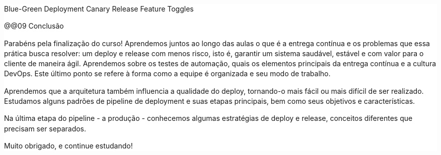 Blue-Green Deployment
Canary Release
Feature Toggles

@@09
Conclusão

Parabéns pela finalização do curso! Aprendemos juntos ao longo das aulas o que é a entrega contínua e os problemas que essa prática busca resolver: um deploy e release com menos risco, isto é, garantir um sistema saudável, estável e com valor para o cliente de maneira ágil.
Aprendemos sobre os testes de automação, quais os elementos principais da entrega contínua e a cultura DevOps. Este último ponto se refere à forma como a equipe é organizada e seu modo de trabalho.

Aprendemos que a arquitetura também influencia a qualidade do deploy, tornando-o mais fácil ou mais difícil de ser realizado. Estudamos alguns padrões de pipeline de deployment e suas etapas principais, bem como seus objetivos e características.

Na última etapa do pipeline - a produção - conhecemos algumas estratégias de deploy e release, conceitos diferentes que precisam ser separados.

Muito obrigado, e continue estudando!